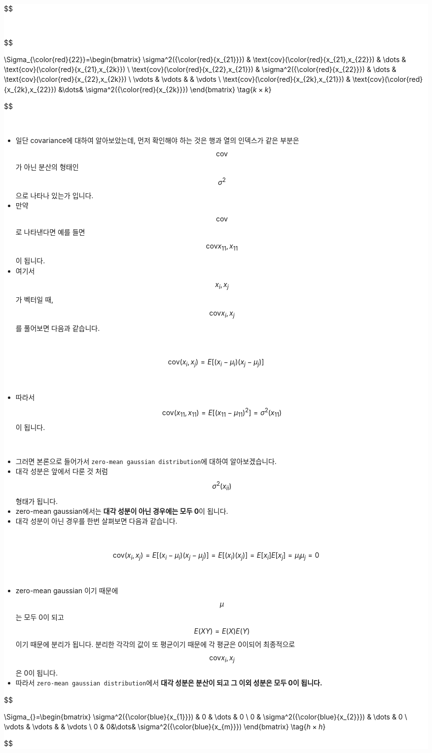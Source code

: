 $$

<br>

$$

\Sigma_{\color{red}{22}}=\begin{bmatrix}
\sigma^2({\color{red}{x_{21}}}) & \text{cov}(\color{red}{x_{21},x_{22}}) & \dots & \text{cov}(\color{red}{x_{21},x_{2k}}) \\
\text{cov}(\color{red}{x_{22},x_{21}}) & \sigma^2({\color{red}{x_{22}}}) & \dots & \text{cov}(\color{red}{x_{22},x_{2k}}) \\
\vdots & \vdots & & \vdots \\
\text{cov}(\color{red}{x_{2k},x_{21}})  &  \text{cov}(\color{red}{x_{2k},x_{22}}) &\dots& \sigma^2({\color{red}{x_{2k}}})
\end{bmatrix} \tag{$k \times k$}

$$

<br>

- 일단 covariance에 대하여 알아보았는데, 먼저 확인해야 하는 것은 행과 열의 인덱스가 같은 부분은 $$ \text{cov} $$가 아닌 분산의 형태인 $$ \sigma^{2} $$으로 나타나 있는가 입니다.
- 만약 $$ \text{cov} $$로 나타낸다면 예를 들면 $$ \text{cov}{x_{11}, x_{11}} $$이 됩니다.
- 여기서  $$ x_{i}, x_{j} $$가 벡터일 때, $$ \text{cov}{x_{i}, x_{j}} $$를 풀어보면 다음과 같습니다.

<br>

$$ \text{cov}({x_{i}, x_{j}}) = E[ (x_{i} - \mu_{i})(x_{j} - \mu_{j})] $$

<br>

- 따라서 $$ \text{cov}(x_{11}, x_{11}) =  E[(x_{11} - \mu_{11})^{2}] = \sigma^{2}(x_{11}) $$이 됩니다.

<br>

- 그러면 본론으로 들어가서 `zero-mean gaussian distribution`에 대하여 알아보겠습니다.
- 대각 성분은 앞에서 다룬 것 처럼 $$ \sigma^{2}(x_{ii}) $$ 형태가 됩니다.
- zero-mean gaussian에서는 **대각 성분이 아닌 경우에는 모두 0**이 됩니다.
- 대각 성분이 아닌 경우를 한번 살펴보면 다음과 같습니다.

<br>

$$ \text{cov}({x_{i}, x_{j}}) = E[ (x_{i} - \mu_{i})(x_{j} - \mu_{j}) ] = E[ (x_{i})(x_{j}) ]  = E[x_{i}]E[x_{j}]  = \mu_{i}\mu_{j} = 0 $$

<br>

- zero-mean gaussian 이기 때문에 $$ \mu $$는 모두 0이 되고 $$ E(XY) = E(X)E(Y) $$이기 때문에 분리가 됩니다. 분리한 각각의 값이 또 평균이기 때문에 각 평균은 0이되어 최종적으로 $$ \text{cov}{x_{i}, x_{j}} $$은 0이 됩니다.
- 따라서 `zero-mean gaussian distribution`에서 **대각 성분은 분산이 되고 그 이외 성분은 모두 0이 됩니다.**


$$

\Sigma_{}=\begin{bmatrix}
\sigma^2({\color{blue}{x_{1}}}) & 0 & \dots & 0 \\
0 & \sigma^2({\color{blue}{x_{2}}}) & \dots & 0 \\
\vdots & \vdots & & \vdots \\
0 & 0&\dots& \sigma^2({\color{blue}{x_{m}}})
\end{bmatrix} \tag{$h \times h$}

$$